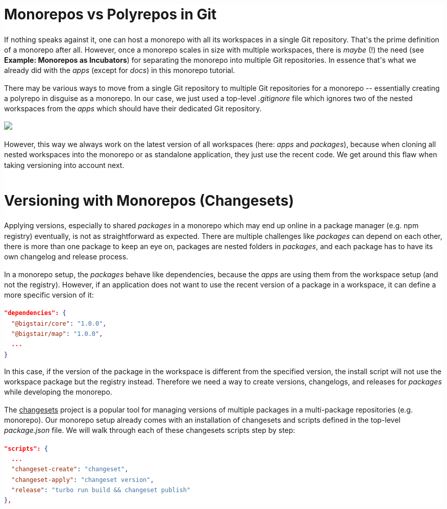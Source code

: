 # Monorepos vs Polyrepos in Git

If nothing speaks against it, one can host a monorepo with all its workspaces in a single Git repository. That's the prime definition of a monorepo after all. However, once a monorepo scales in size with multiple workspaces, there is *maybe* (!) the need (see **Example: Monorepos as Incubators**) for separating the monorepo into multiple Git repositories. In essence that's what we already did with the *apps* (except for *docs*) in this monorepo tutorial.

There may be various ways to move from a single Git repository to multiple Git repositories for a monorepo -- essentially creating a polyrepo in disguise as a monorepo. In our case, we just used a top-level *.gitignore* file which ignores two of the nested workspaces from the *apps* which should have their dedicated Git repository.

![](./images/monorepos-git.png)

However, this way we always work on the latest version of all workspaces (here: *apps* and *packages*), because when cloning all nested workspaces into the monorepo or as standalone application, they just use the recent code. We get around this flaw when taking versioning into account next.

# Versioning with Monorepos (Changesets)

Applying versions, especially to shared *packages* in a monorepo which may end up online in a package manager (e.g. npm registry) eventually, is not as straightforward as expected. There are multiple challenges like *packages* can depend on each other, there is more than one package to keep an eye on, packages are nested folders in *packages*, and each package has to have its own changelog and release process.

In a monorepo setup, the *packages* behave like dependencies, because the *apps* are using them from the workspace setup (and not the registry). However, if an application does not want to use the recent version of a package in a workspace, it can define a more specific version of it:

```json
"dependencies": {
  "@bigstair/core": "1.0.0",
  "@bigstair/map": "1.0.0",
  ...
}
```

In this case, if the version of the package in the workspace is different from the specified version, the install script will not use the workspace package but the registry instead. Therefore we need a way to create versions, changelogs, and releases for *packages* while developing the monorepo.

<Divider />

The [changesets](https://github.com/changesets/changesets) project is a popular tool for managing versions of multiple packages in a multi-package repositories (e.g. monorepo). Our monorepo setup already comes with an installation of changesets and scripts defined in the top-level *package.json* file. We will walk through each of these changesets scripts step by step:

```json
"scripts": {
  ...
  "changeset-create": "changeset",
  "changeset-apply": "changeset version",
  "release": "turbo run build && changeset publish"
},
```
